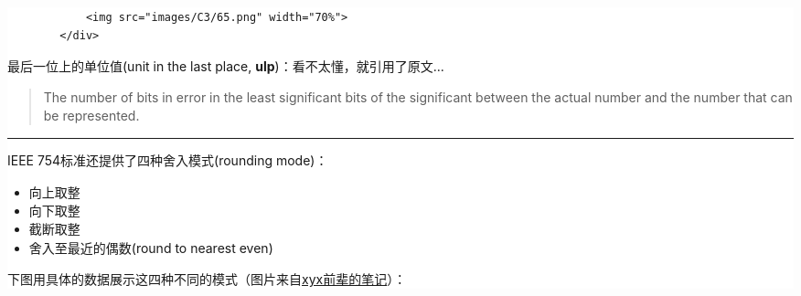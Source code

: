                 <img src="images/C3/65.png" width="70%">
            </div> 



最后一位上的单位值(unit in the last place, **ulp**)：看不太懂，就引用了原文...

>The number of bits in error in the least significant bits of the significant between the actual number and the number that can be represented.

---
IEEE 754标准还提供了四种舍入模式(rounding mode)：

- 向上取整
- 向下取整
- 截断取整
- 舍入至最近的偶数(round to nearest even)

下图用具体的数据展示这四种不同的模式（图片来自[xyx前辈的笔记](https://xuan-insr.github.io/computer_organization/3_arithmetic/#344-%E7%B2%BE%E7%A1%AE%E7%AE%97%E6%9C%AF)）：
